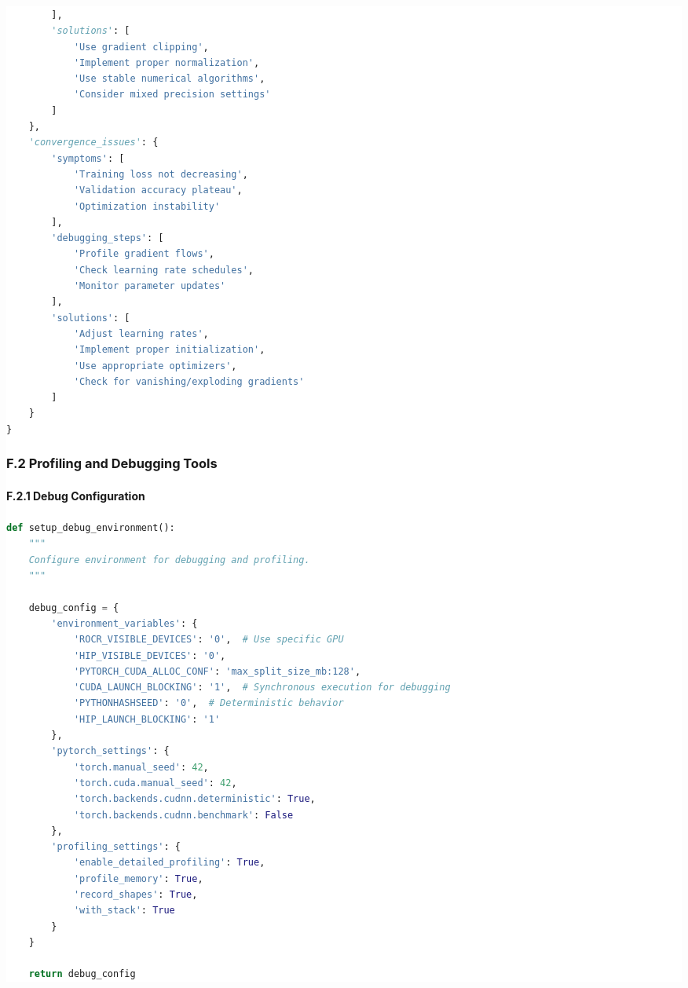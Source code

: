 ```python
        ],
        'solutions': [
            'Use gradient clipping',
            'Implement proper normalization',
            'Use stable numerical algorithms',
            'Consider mixed precision settings'
        ]
    },
    'convergence_issues': {
        'symptoms': [
            'Training loss not decreasing',
            'Validation accuracy plateau',
            'Optimization instability'
        ],
        'debugging_steps': [
            'Profile gradient flows',
            'Check learning rate schedules',
            'Monitor parameter updates'
        ],
        'solutions': [
            'Adjust learning rates',
            'Implement proper initialization',
            'Use appropriate optimizers',
            'Check for vanishing/exploding gradients'
        ]
    }
}
```

### F.2 Profiling and Debugging Tools

#### F.2.1 Debug Configuration

```python
def setup_debug_environment():
    """
    Configure environment for debugging and profiling.
    """

    debug_config = {
        'environment_variables': {
            'ROCR_VISIBLE_DEVICES': '0',  # Use specific GPU
            'HIP_VISIBLE_DEVICES': '0',
            'PYTORCH_CUDA_ALLOC_CONF': 'max_split_size_mb:128',
            'CUDA_LAUNCH_BLOCKING': '1',  # Synchronous execution for debugging
            'PYTHONHASHSEED': '0',  # Deterministic behavior
            'HIP_LAUNCH_BLOCKING': '1'
        },
        'pytorch_settings': {
            'torch.manual_seed': 42,
            'torch.cuda.manual_seed': 42,
            'torch.backends.cudnn.deterministic': True,
            'torch.backends.cudnn.benchmark': False
        },
        'profiling_settings': {
            'enable_detailed_profiling': True,
            'profile_memory': True,
            'record_shapes': True,
            'with_stack': True
        }
    }

    return debug_config
```
